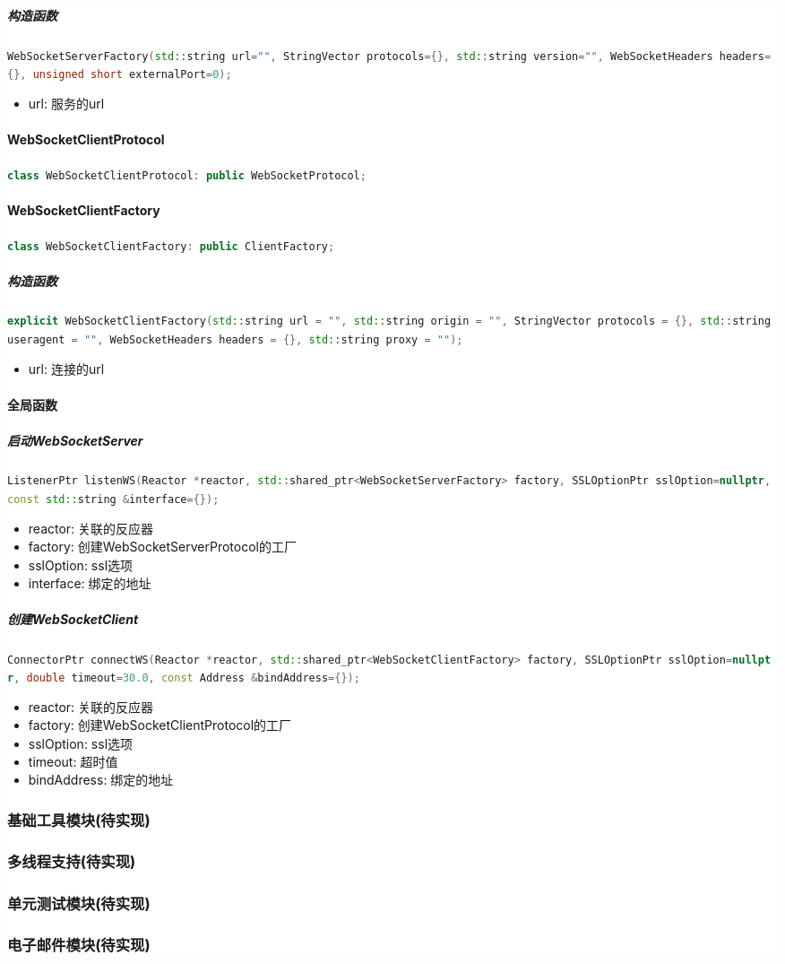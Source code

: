 ##### 构造函数

```c++
WebSocketServerFactory(std::string url="", StringVector protocols={}, std::string version="", WebSocketHeaders headers={}, unsigned short externalPort=0);
```

* url: 服务的url

#### WebSocketClientProtocol

```c++
class WebSocketClientProtocol: public WebSocketProtocol;
```

#### WebSocketClientFactory

```c++
class WebSocketClientFactory: public ClientFactory;
```

##### 构造函数

```c++
explicit WebSocketClientFactory(std::string url = "", std::string origin = "", StringVector protocols = {}, std::string useragent = "", WebSocketHeaders headers = {}, std::string proxy = "");
```

* url: 连接的url

#### 全局函数

##### 启动WebSocketServer

```c++
ListenerPtr listenWS(Reactor *reactor, std::shared_ptr<WebSocketServerFactory> factory, SSLOptionPtr sslOption=nullptr, const std::string &interface={});
```

* reactor: 关联的反应器
* factory: 创建WebSocketServerProtocol的工厂
* sslOption: ssl选项
* interface: 绑定的地址

##### 创建WebSocketClient

```c++
ConnectorPtr connectWS(Reactor *reactor, std::shared_ptr<WebSocketClientFactory> factory, SSLOptionPtr sslOption=nullptr, double timeout=30.0, const Address &bindAddress={});
```

* reactor: 关联的反应器
* factory: 创建WebSocketClientProtocol的工厂
* sslOption: ssl选项
* timeout: 超时值
* bindAddress: 绑定的地址

### 基础工具模块(待实现)

### 多线程支持(待实现)

### 单元测试模块(待实现)

### 电子邮件模块(待实现)
